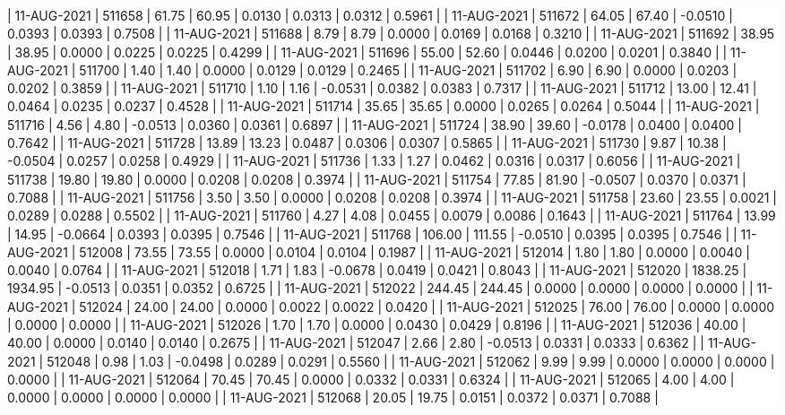 | 11-AUG-2021 | 511658 | 61.75 | 60.95 | 0.0130 | 0.0313 | 0.0312 | 0.5961 |
| 11-AUG-2021 | 511672 | 64.05 | 67.40 | -0.0510 | 0.0393 | 0.0393 | 0.7508 |
| 11-AUG-2021 | 511688 | 8.79 | 8.79 | 0.0000 | 0.0169 | 0.0168 | 0.3210 |
| 11-AUG-2021 | 511692 | 38.95 | 38.95 | 0.0000 | 0.0225 | 0.0225 | 0.4299 |
| 11-AUG-2021 | 511696 | 55.00 | 52.60 | 0.0446 | 0.0200 | 0.0201 | 0.3840 |
| 11-AUG-2021 | 511700 | 1.40 | 1.40 | 0.0000 | 0.0129 | 0.0129 | 0.2465 |
| 11-AUG-2021 | 511702 | 6.90 | 6.90 | 0.0000 | 0.0203 | 0.0202 | 0.3859 |
| 11-AUG-2021 | 511710 | 1.10 | 1.16 | -0.0531 | 0.0382 | 0.0383 | 0.7317 |
| 11-AUG-2021 | 511712 | 13.00 | 12.41 | 0.0464 | 0.0235 | 0.0237 | 0.4528 |
| 11-AUG-2021 | 511714 | 35.65 | 35.65 | 0.0000 | 0.0265 | 0.0264 | 0.5044 |
| 11-AUG-2021 | 511716 | 4.56 | 4.80 | -0.0513 | 0.0360 | 0.0361 | 0.6897 |
| 11-AUG-2021 | 511724 | 38.90 | 39.60 | -0.0178 | 0.0400 | 0.0400 | 0.7642 |
| 11-AUG-2021 | 511728 | 13.89 | 13.23 | 0.0487 | 0.0306 | 0.0307 | 0.5865 |
| 11-AUG-2021 | 511730 | 9.87 | 10.38 | -0.0504 | 0.0257 | 0.0258 | 0.4929 |
| 11-AUG-2021 | 511736 | 1.33 | 1.27 | 0.0462 | 0.0316 | 0.0317 | 0.6056 |
| 11-AUG-2021 | 511738 | 19.80 | 19.80 | 0.0000 | 0.0208 | 0.0208 | 0.3974 |
| 11-AUG-2021 | 511754 | 77.85 | 81.90 | -0.0507 | 0.0370 | 0.0371 | 0.7088 |
| 11-AUG-2021 | 511756 | 3.50 | 3.50 | 0.0000 | 0.0208 | 0.0208 | 0.3974 |
| 11-AUG-2021 | 511758 | 23.60 | 23.55 | 0.0021 | 0.0289 | 0.0288 | 0.5502 |
| 11-AUG-2021 | 511760 | 4.27 | 4.08 | 0.0455 | 0.0079 | 0.0086 | 0.1643 |
| 11-AUG-2021 | 511764 | 13.99 | 14.95 | -0.0664 | 0.0393 | 0.0395 | 0.7546 |
| 11-AUG-2021 | 511768 | 106.00 | 111.55 | -0.0510 | 0.0395 | 0.0395 | 0.7546 |
| 11-AUG-2021 | 512008 | 73.55 | 73.55 | 0.0000 | 0.0104 | 0.0104 | 0.1987 |
| 11-AUG-2021 | 512014 | 1.80 | 1.80 | 0.0000 | 0.0040 | 0.0040 | 0.0764 |
| 11-AUG-2021 | 512018 | 1.71 | 1.83 | -0.0678 | 0.0419 | 0.0421 | 0.8043 |
| 11-AUG-2021 | 512020 | 1838.25 | 1934.95 | -0.0513 | 0.0351 | 0.0352 | 0.6725 |
| 11-AUG-2021 | 512022 | 244.45 | 244.45 | 0.0000 | 0.0000 | 0.0000 | 0.0000 |
| 11-AUG-2021 | 512024 | 24.00 | 24.00 | 0.0000 | 0.0022 | 0.0022 | 0.0420 |
| 11-AUG-2021 | 512025 | 76.00 | 76.00 | 0.0000 | 0.0000 | 0.0000 | 0.0000 |
| 11-AUG-2021 | 512026 | 1.70 | 1.70 | 0.0000 | 0.0430 | 0.0429 | 0.8196 |
| 11-AUG-2021 | 512036 | 40.00 | 40.00 | 0.0000 | 0.0140 | 0.0140 | 0.2675 |
| 11-AUG-2021 | 512047 | 2.66 | 2.80 | -0.0513 | 0.0331 | 0.0333 | 0.6362 |
| 11-AUG-2021 | 512048 | 0.98 | 1.03 | -0.0498 | 0.0289 | 0.0291 | 0.5560 |
| 11-AUG-2021 | 512062 | 9.99 | 9.99 | 0.0000 | 0.0000 | 0.0000 | 0.0000 |
| 11-AUG-2021 | 512064 | 70.45 | 70.45 | 0.0000 | 0.0332 | 0.0331 | 0.6324 |
| 11-AUG-2021 | 512065 | 4.00 | 4.00 | 0.0000 | 0.0000 | 0.0000 | 0.0000 |
| 11-AUG-2021 | 512068 | 20.05 | 19.75 | 0.0151 | 0.0372 | 0.0371 | 0.7088 |